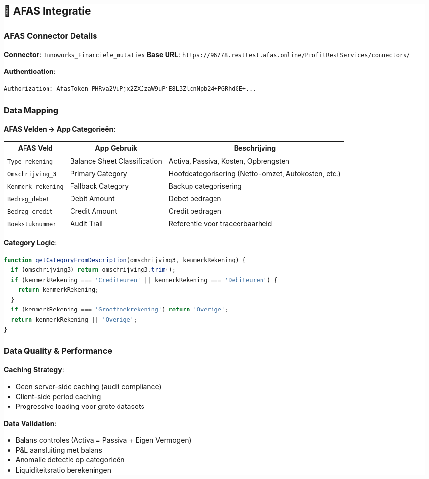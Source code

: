 
## 🔗 AFAS Integratie

### AFAS Connector Details

**Connector**: `Innoworks_Financiele_mutaties`
**Base URL**: `https://96778.resttest.afas.online/ProfitRestServices/connectors/`

**Authentication**:
```
Authorization: AfasToken PHRva2VuPjx2ZXJzaW9uPjE8L3ZlcnNpb24+PGRhdGE+...
```

### Data Mapping

**AFAS Velden → App Categorieën**:

| AFAS Veld | App Gebruik | Beschrijving |
|-----------|-------------|--------------|
| `Type_rekening` | Balance Sheet Classification | Activa, Passiva, Kosten, Opbrengsten |
| `Omschrijving_3` | Primary Category | Hoofdcategorisering (Netto-omzet, Autokosten, etc.) |
| `Kenmerk_rekening` | Fallback Category | Backup categorisering |
| `Bedrag_debet` | Debit Amount | Debet bedragen |
| `Bedrag_credit` | Credit Amount | Credit bedragen |
| `Boekstuknummer` | Audit Trail | Referentie voor traceerbaarheid |

**Category Logic**:
```javascript
function getCategoryFromDescription(omschrijving3, kenmerkRekening) {
  if (omschrijving3) return omschrijving3.trim();
  if (kenmerkRekening === 'Crediteuren' || kenmerkRekening === 'Debiteuren') {
    return kenmerkRekening;
  }
  if (kenmerkRekening === 'Grootboekrekening') return 'Overige';
  return kenmerkRekening || 'Overige';
}
```

### Data Quality & Performance

**Caching Strategy**:
- Geen server-side caching (audit compliance)
- Client-side period caching
- Progressive loading voor grote datasets

**Data Validation**:
- Balans controles (Activa = Passiva + Eigen Vermogen)
- P&L aansluiting met balans
- Anomalie detectie op categorieën
- Liquiditeitsratio berekeningen
